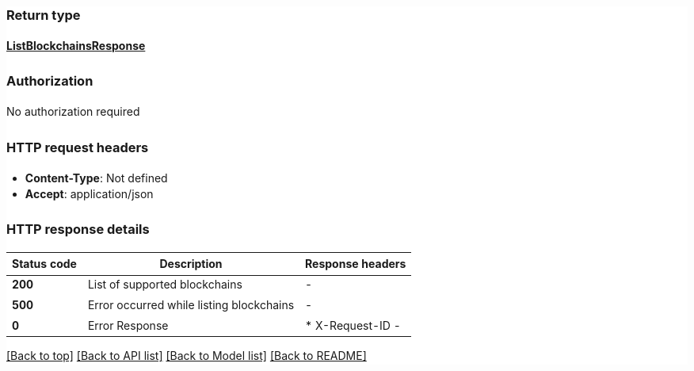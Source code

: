 ### Return type

[**ListBlockchainsResponse**](ListBlockchainsResponse.md)

### Authorization

No authorization required

### HTTP request headers

 - **Content-Type**: Not defined
 - **Accept**: application/json

### HTTP response details

| Status code | Description | Response headers |
|-------------|-------------|------------------|
**200** | List of supported blockchains |  -  |
**500** | Error occurred while listing blockchains |  -  |
**0** | Error Response |  * X-Request-ID -  <br>  |

[[Back to top]](#) [[Back to API list]](../README.md#documentation-for-api-endpoints) [[Back to Model list]](../README.md#documentation-for-models) [[Back to README]](../README.md)

